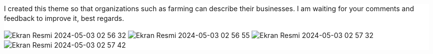 I created this theme so that organizations such as farming can describe their businesses. I am waiting for your comments and feedback to improve it, best regards.

<img width="1464" alt="Ekran Resmi 2024-05-03 02 56 32" src="https://github.com/Basakkayaa/FarmTemplate/assets/107078324/2700f694-074f-4aef-b189-b4dc936265c9">

<img width="1462" alt="Ekran Resmi 2024-05-03 02 56 55" src="https://github.com/Basakkayaa/FarmTemplate/assets/107078324/3c415bf3-87bb-4800-aa65-a1aa1d0d1438">

<img width="1470" alt="Ekran Resmi 2024-05-03 02 57 32" src="https://github.com/Basakkayaa/FarmTemplate/assets/107078324/e53acbbc-78ba-4e27-878c-40d5a209ee24">
<img width="1465" alt="Ekran Resmi 2024-05-03 02 57 42" src="https://github.com/Basakkayaa/FarmTemplate/assets/107078324/5e8b628e-8986-4a3b-9a47-75a810eb961b">



